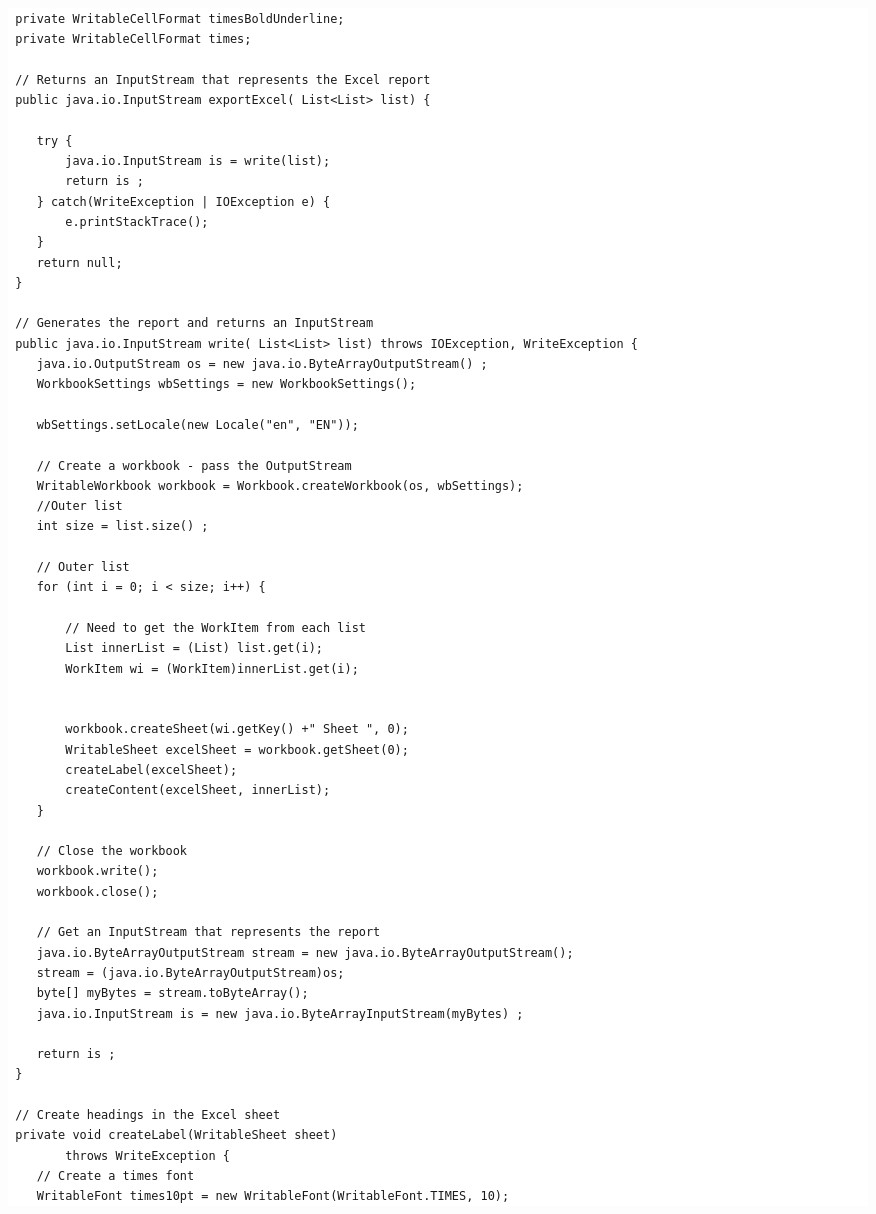      private WritableCellFormat timesBoldUnderline;
     private WritableCellFormat times;

     // Returns an InputStream that represents the Excel report
     public java.io.InputStream exportExcel( List<List> list) {

        try {
            java.io.InputStream is = write(list);
            return is ;
        } catch(WriteException | IOException e) {
            e.printStackTrace();
        }
        return null;
     }

     // Generates the report and returns an InputStream
     public java.io.InputStream write( List<List> list) throws IOException, WriteException {
        java.io.OutputStream os = new java.io.ByteArrayOutputStream() ;
        WorkbookSettings wbSettings = new WorkbookSettings();

        wbSettings.setLocale(new Locale("en", "EN"));

        // Create a workbook - pass the OutputStream
        WritableWorkbook workbook = Workbook.createWorkbook(os, wbSettings);
        //Outer list
        int size = list.size() ;

        // Outer list
        for (int i = 0; i < size; i++) {

            // Need to get the WorkItem from each list
            List innerList = (List) list.get(i);
            WorkItem wi = (WorkItem)innerList.get(i);


            workbook.createSheet(wi.getKey() +" Sheet ", 0);
            WritableSheet excelSheet = workbook.getSheet(0);
            createLabel(excelSheet);
            createContent(excelSheet, innerList);
        }

        // Close the workbook
        workbook.write();
        workbook.close();

        // Get an InputStream that represents the report
        java.io.ByteArrayOutputStream stream = new java.io.ByteArrayOutputStream();
        stream = (java.io.ByteArrayOutputStream)os;
        byte[] myBytes = stream.toByteArray();
        java.io.InputStream is = new java.io.ByteArrayInputStream(myBytes) ;

        return is ;
     }

     // Create headings in the Excel sheet
     private void createLabel(WritableSheet sheet)
            throws WriteException {
        // Create a times font
        WritableFont times10pt = new WritableFont(WritableFont.TIMES, 10);
